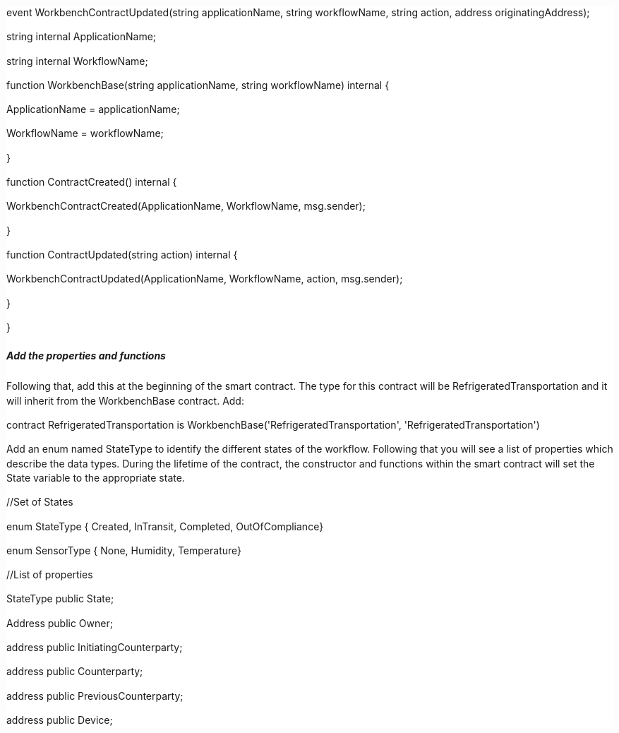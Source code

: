 event WorkbenchContractUpdated(string applicationName, string workflowName,
string action, address originatingAddress);

string internal ApplicationName;

string internal WorkflowName;

function WorkbenchBase(string applicationName, string workflowName) internal {

ApplicationName = applicationName;

WorkflowName = workflowName;

}

function ContractCreated() internal {

WorkbenchContractCreated(ApplicationName, WorkflowName, msg.sender);

}

function ContractUpdated(string action) internal {

WorkbenchContractUpdated(ApplicationName, WorkflowName, action, msg.sender);

}

}

##### Add the properties and functions

Following that, add this at the beginning of the smart contract. The type for
this contract will be RefrigeratedTransportation and it will inherit from the
WorkbenchBase contract. Add:

contract RefrigeratedTransportation is
WorkbenchBase('RefrigeratedTransportation', 'RefrigeratedTransportation')

Add an enum named StateType to identify the different states of the workflow.
Following that you will see a list of properties which describe the data types.
During the lifetime of the contract, the constructor and functions within the
smart contract will set the State variable to the appropriate state.

//Set of States

enum StateType { Created, InTransit, Completed, OutOfCompliance}

enum SensorType { None, Humidity, Temperature}

//List of properties

StateType public State;

Address public Owner;

address public InitiatingCounterparty;

address public Counterparty;

address public PreviousCounterparty;

address public Device;
